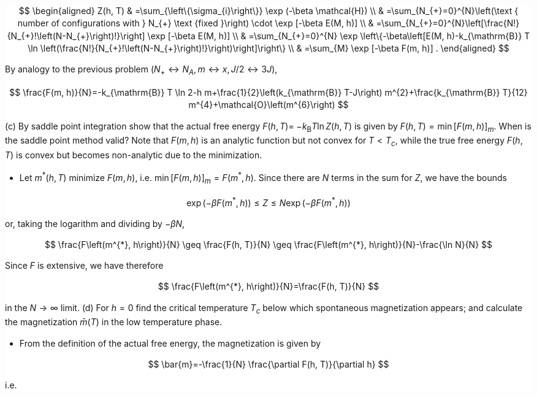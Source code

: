 $$
\begin{aligned}
Z(h, T) & =\sum_{\left\{\sigma_{i}\right\}} \exp (-\beta \mathcal{H}) \\
& =\sum_{N_{+}=0}^{N}\left(\text { number of configurations with } N_{+} \text {fixed }\right) \cdot \exp [-\beta E(M, h)] \\
& =\sum_{N_{+}=0}^{N}\left[\frac{N!}{N_{+}!\left(N-N_{+}\right)!}\right] \exp [-\beta E(M, h)] \\
& =\sum_{N_{+}=0}^{N} \exp \left\{-\beta\left[E(M, h)-k_{\mathrm{B}} T \ln \left(\frac{N!}{N_{+}!\left(N-N_{+}\right)!}\right)\right]\right\} \\
& =\sum_{M} \exp [-\beta F(m, h)] .
\end{aligned}
$$

By analogy to the previous problem $\left(N_{+} \leftrightarrow N_{A}, m \leftrightarrow x, J / 2 \leftrightarrow 3 J\right)$,

$$
\frac{F(m, h)}{N}=-k_{\mathrm{B}} T \ln 2-h m+\frac{1}{2}\left(k_{\mathrm{B}} T-J\right) m^{2}+\frac{k_{\mathrm{B}} T}{12} m^{4}+\mathcal{O}\left(m^{6}\right)
$$

(c) By saddle point integration show that the actual free energy $F(h, T)=$ $-k_{\mathrm{B}} T \ln Z(h, T)$ is given by $F(h, T)=\min [F(m, h)]_{m}$. When is the saddle point method valid? Note that $F(m, h)$ is an analytic function but not convex for $T<T_{c}$, while the true free energy $F(h, T)$ is convex but becomes non-analytic due to the minimization.

- Let $m^{*}(h, T)$ minimize $F(m, h)$, i.e. $\min [F(m, h)]_{m}=F\left(m^{*}, h\right)$. Since there are $N$ terms in the sum for $Z$, we have the bounds

$$
\exp \left(-\beta F\left(m^{*}, h\right)\right) \leq Z \leq N \exp \left(-\beta F\left(m^{*}, h\right)\right)
$$

or, taking the logarithm and dividing by $-\beta N$,

$$
\frac{F\left(m^{*}, h\right)}{N} \geq \frac{F(h, T)}{N} \geq \frac{F\left(m^{*}, h\right)}{N}-\frac{\ln N}{N}
$$

Since $F$ is extensive, we have therefore

$$
\frac{F\left(m^{*}, h\right)}{N}=\frac{F(h, T)}{N}
$$

in the $N \rightarrow \infty$ limit.
(d) For $h=0$ find the critical temperature $T_{c}$ below which spontaneous magnetization appears; and calculate the magnetization $\bar{m}(T)$ in the low temperature phase.

- From the definition of the actual free energy, the magnetization is given by

$$
\bar{m}=-\frac{1}{N} \frac{\partial F(h, T)}{\partial h}
$$

i.e.
